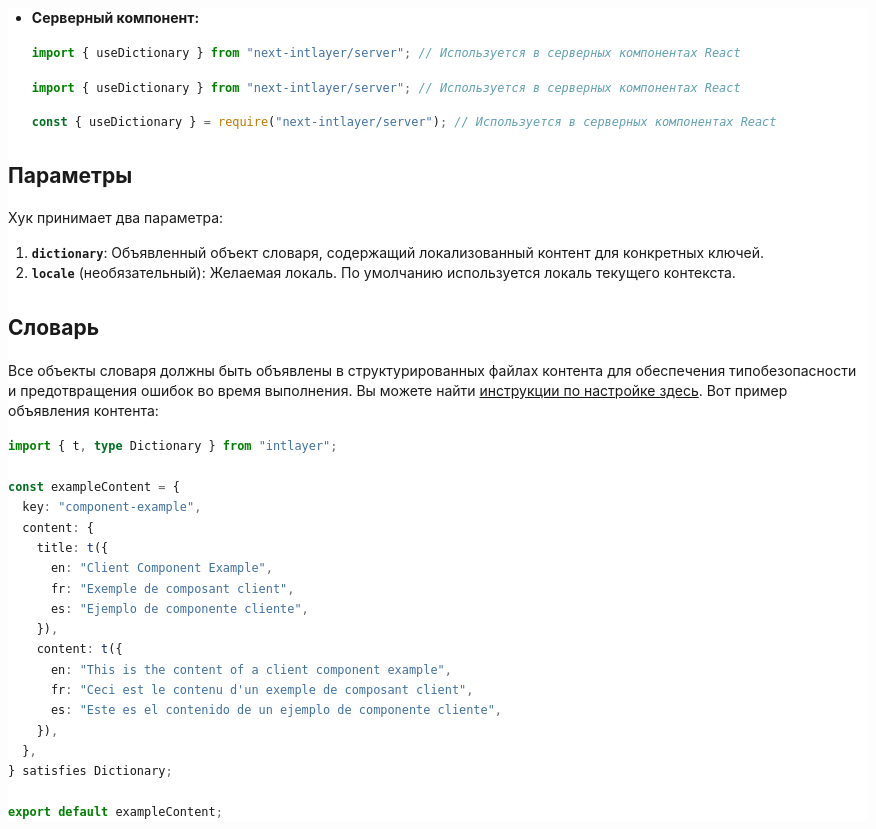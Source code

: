 - **Серверный компонент:**

  ```typescript codeFormat="typescript"
  import { useDictionary } from "next-intlayer/server"; // Используется в серверных компонентах React
  ```

  ```javascript codeFormat="esm"
  import { useDictionary } from "next-intlayer/server"; // Используется в серверных компонентах React
  ```

  ```javascript codeFormat="commonjs"
  const { useDictionary } = require("next-intlayer/server"); // Используется в серверных компонентах React
  ```

## Параметры

Хук принимает два параметра:

1. **`dictionary`**: Объявленный объект словаря, содержащий локализованный контент для конкретных ключей.
2. **`locale`** (необязательный): Желаемая локаль. По умолчанию используется локаль текущего контекста.

## Словарь

Все объекты словаря должны быть объявлены в структурированных файлах контента для обеспечения типобезопасности и предотвращения ошибок во время выполнения. Вы можете найти [инструкции по настройке здесь](https://github.com/aymericzip/intlayer/blob/main/docs/docs/ru/dictionary/get_started.md). Вот пример объявления контента:

```typescript fileName="component.content.ts" codeFormat="typescript"
import { t, type Dictionary } from "intlayer";

const exampleContent = {
  key: "component-example",
  content: {
    title: t({
      en: "Client Component Example",
      fr: "Exemple de composant client",
      es: "Ejemplo de componente cliente",
    }),
    content: t({
      en: "This is the content of a client component example",
      fr: "Ceci est le contenu d'un exemple de composant client",
      es: "Este es el contenido de un ejemplo de componente cliente",
    }),
  },
} satisfies Dictionary;

export default exampleContent;
```

